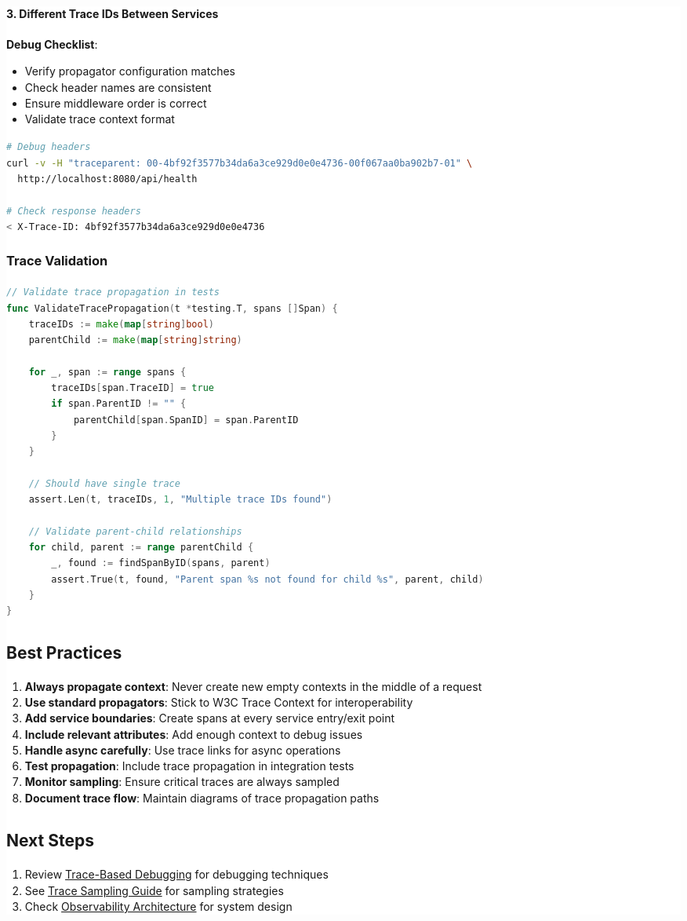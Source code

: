 #### 3. Different Trace IDs Between Services

**Debug Checklist**:
- Verify propagator configuration matches
- Check header names are consistent
- Ensure middleware order is correct
- Validate trace context format

```bash
# Debug headers
curl -v -H "traceparent: 00-4bf92f3577b34da6a3ce929d0e0e4736-00f067aa0ba902b7-01" \
  http://localhost:8080/api/health

# Check response headers
< X-Trace-ID: 4bf92f3577b34da6a3ce929d0e0e4736
```

### Trace Validation

```go
// Validate trace propagation in tests
func ValidateTracePropagation(t *testing.T, spans []Span) {
    traceIDs := make(map[string]bool)
    parentChild := make(map[string]string)
    
    for _, span := range spans {
        traceIDs[span.TraceID] = true
        if span.ParentID != "" {
            parentChild[span.SpanID] = span.ParentID
        }
    }
    
    // Should have single trace
    assert.Len(t, traceIDs, 1, "Multiple trace IDs found")
    
    // Validate parent-child relationships
    for child, parent := range parentChild {
        _, found := findSpanByID(spans, parent)
        assert.True(t, found, "Parent span %s not found for child %s", parent, child)
    }
}
```

## Best Practices

1. **Always propagate context**: Never create new empty contexts in the middle of a request
2. **Use standard propagators**: Stick to W3C Trace Context for interoperability
3. **Add service boundaries**: Create spans at every service entry/exit point
4. **Include relevant attributes**: Add enough context to debug issues
5. **Handle async carefully**: Use trace links for async operations
6. **Test propagation**: Include trace propagation in integration tests
7. **Monitor sampling**: Ensure critical traces are always sampled
8. **Document trace flow**: Maintain diagrams of trace propagation paths

## Next Steps

1. Review [Trace-Based Debugging](./trace-based-debugging.md) for debugging techniques
2. See [Trace Sampling Guide](./trace-sampling-guide.md) for sampling strategies
3. Check [Observability Architecture](./observability-architecture.md) for system design
